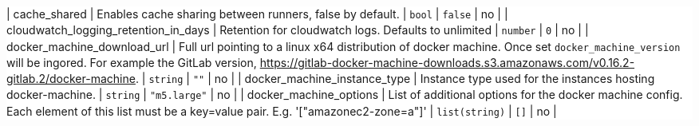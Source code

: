| cache\_shared                                | Enables cache sharing between runners, false by default.                                                                                                                                                                                                                                                                                                                                                       | `bool`                                                                                                                                                                                                                                                                                                                                                           | `false`                                                                                                                                                                                                                                                                                                                            |    no    |
| cloudwatch\_logging\_retention\_in\_days     | Retention for cloudwatch logs. Defaults to unlimited                                                                                                                                                                                                                                                                                                                                                           | `number`                                                                                                                                                                                                                                                                                                                                                         | `0`                                                                                                                                                                                                                                                                                                                                |    no    |
| docker\_machine\_download\_url               | Full url pointing to a linux x64 distribution of docker machine. Once set `docker_machine_version` will be ingored. For example the GitLab version, https://gitlab-docker-machine-downloads.s3.amazonaws.com/v0.16.2-gitlab.2/docker-machine.                                                                                                                                                                  | `string`                                                                                                                                                                                                                                                                                                                                                         | `""`                                                                                                                                                                                                                                                                                                                               |    no    |
| docker\_machine\_instance\_type              | Instance type used for the instances hosting docker-machine.                                                                                                                                                                                                                                                                                                                                                   | `string`                                                                                                                                                                                                                                                                                                                                                         | `"m5.large"`                                                                                                                                                                                                                                                                                                                       |    no    |
| docker\_machine\_options                     | List of additional options for the docker machine config. Each element of this list must be a key=value pair. E.g. '["amazonec2-zone=a"]'                                                                                                                                                                                                                                                                      | `list(string)`                                                                                                                                                                                                                                                                                                                                                   | `[]`                                                                                                                                                                                                                                                                                                                               |    no    |